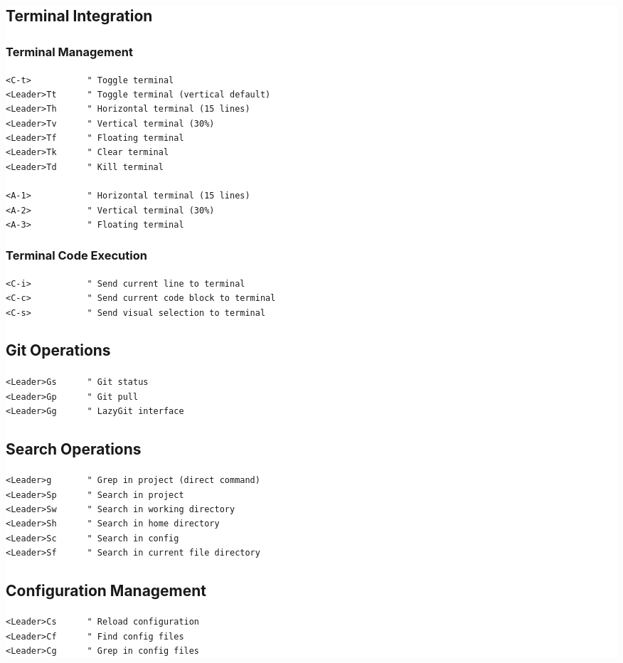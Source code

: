 ## Terminal Integration

### Terminal Management
```vim
<C-t>           " Toggle terminal
<Leader>Tt      " Toggle terminal (vertical default)
<Leader>Th      " Horizontal terminal (15 lines)
<Leader>Tv      " Vertical terminal (30%)
<Leader>Tf      " Floating terminal
<Leader>Tk      " Clear terminal
<Leader>Td      " Kill terminal

<A-1>           " Horizontal terminal (15 lines)
<A-2>           " Vertical terminal (30%)
<A-3>           " Floating terminal
```

### Terminal Code Execution
```vim
<C-i>           " Send current line to terminal
<C-c>           " Send current code block to terminal
<C-s>           " Send visual selection to terminal
```

## Git Operations

```vim
<Leader>Gs      " Git status
<Leader>Gp      " Git pull
<Leader>Gg      " LazyGit interface
```

## Search Operations

```vim
<Leader>g       " Grep in project (direct command)
<Leader>Sp      " Search in project
<Leader>Sw      " Search in working directory
<Leader>Sh      " Search in home directory
<Leader>Sc      " Search in config
<Leader>Sf      " Search in current file directory
```

## Configuration Management

```vim
<Leader>Cs      " Reload configuration
<Leader>Cf      " Find config files
<Leader>Cg      " Grep in config files
```
